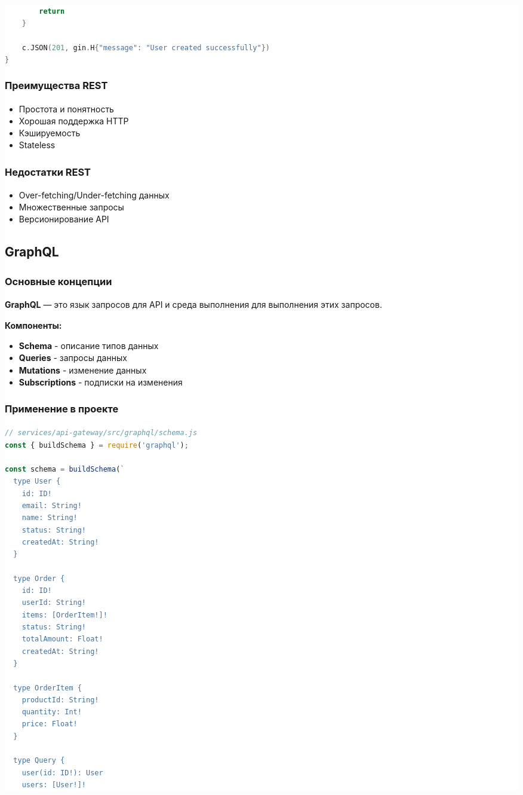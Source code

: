 ```go
        return
    }
    
    c.JSON(201, gin.H{"message": "User created successfully"})
}
```

### Преимущества REST
- Простота и понятность
- Хорошая поддержка HTTP
- Кэшируемость
- Stateless

### Недостатки REST
- Over-fetching/Under-fetching данных
- Множественные запросы
- Версионирование API

## GraphQL

### Основные концепции

**GraphQL** — это язык запросов для API и среда выполнения для выполнения этих запросов.

**Компоненты:**
- **Schema** - описание типов данных
- **Queries** - запросы данных
- **Mutations** - изменение данных
- **Subscriptions** - подписки на изменения

### Применение в проекте

```javascript
// services/api-gateway/src/graphql/schema.js
const { buildSchema } = require('graphql');

const schema = buildSchema(`
  type User {
    id: ID!
    email: String!
    name: String!
    status: String!
    createdAt: String!
  }
  
  type Order {
    id: ID!
    userId: String!
    items: [OrderItem!]!
    status: String!
    totalAmount: Float!
    createdAt: String!
  }
  
  type OrderItem {
    productId: String!
    quantity: Int!
    price: Float!
  }
  
  type Query {
    user(id: ID!): User
    users: [User!]!
```
